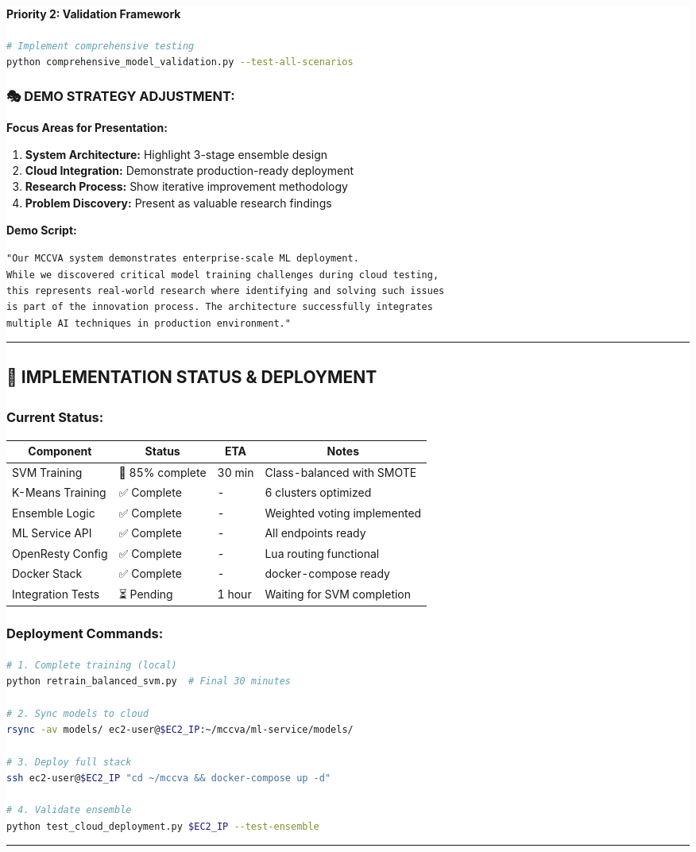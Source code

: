 #### **Priority 2: Validation Framework**
```bash
# Implement comprehensive testing
python comprehensive_model_validation.py --test-all-scenarios
```

### **🎭 DEMO STRATEGY ADJUSTMENT:**

**Focus Areas for Presentation:**
1. **System Architecture:** Highlight 3-stage ensemble design
2. **Cloud Integration:** Demonstrate production-ready deployment
3. **Research Process:** Show iterative improvement methodology
4. **Problem Discovery:** Present as valuable research findings

**Demo Script:**
```
"Our MCCVA system demonstrates enterprise-scale ML deployment. 
While we discovered critical model training challenges during cloud testing,
this represents real-world research where identifying and solving such issues
is part of the innovation process. The architecture successfully integrates
multiple AI techniques in production environment."
```

---

## **🔧 IMPLEMENTATION STATUS & DEPLOYMENT**

### **Current Status:**
| Component | Status | ETA | Notes |
|-----------|--------|-----|-------|
| SVM Training | 🔄 85% complete | 30 min | Class-balanced with SMOTE |
| K-Means Training | ✅ Complete | - | 6 clusters optimized |
| Ensemble Logic | ✅ Complete | - | Weighted voting implemented |
| ML Service API | ✅ Complete | - | All endpoints ready |
| OpenResty Config | ✅ Complete | - | Lua routing functional |
| Docker Stack | ✅ Complete | - | docker-compose ready |
| Integration Tests | ⏳ Pending | 1 hour | Waiting for SVM completion |

### **Deployment Commands:**
```bash
# 1. Complete training (local)
python retrain_balanced_svm.py  # Final 30 minutes

# 2. Sync models to cloud
rsync -av models/ ec2-user@$EC2_IP:~/mccva/ml-service/models/

# 3. Deploy full stack
ssh ec2-user@$EC2_IP "cd ~/mccva && docker-compose up -d"

# 4. Validate ensemble
python test_cloud_deployment.py $EC2_IP --test-ensemble
```

---